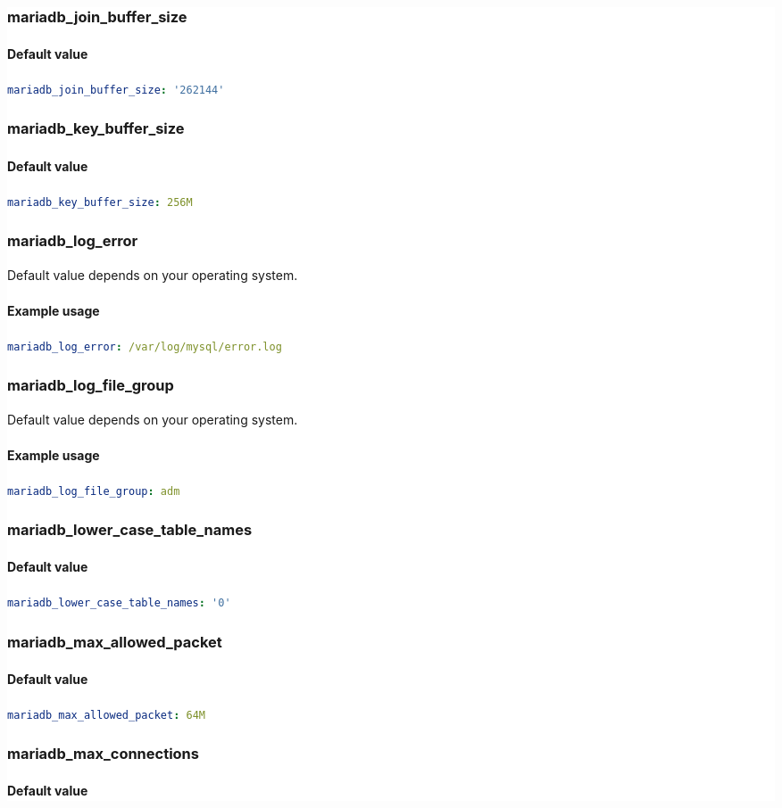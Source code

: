 ### mariadb_join_buffer_size

#### Default value

```YAML
mariadb_join_buffer_size: '262144'
```

### mariadb_key_buffer_size

#### Default value

```YAML
mariadb_key_buffer_size: 256M
```

### mariadb_log_error

Default value depends on your operating system.

#### Example usage

```YAML
mariadb_log_error: /var/log/mysql/error.log
```

### mariadb_log_file_group

Default value depends on your operating system.

#### Example usage

```YAML
mariadb_log_file_group: adm
```

### mariadb_lower_case_table_names

#### Default value

```YAML
mariadb_lower_case_table_names: '0'
```

### mariadb_max_allowed_packet

#### Default value

```YAML
mariadb_max_allowed_packet: 64M
```

### mariadb_max_connections

#### Default value
